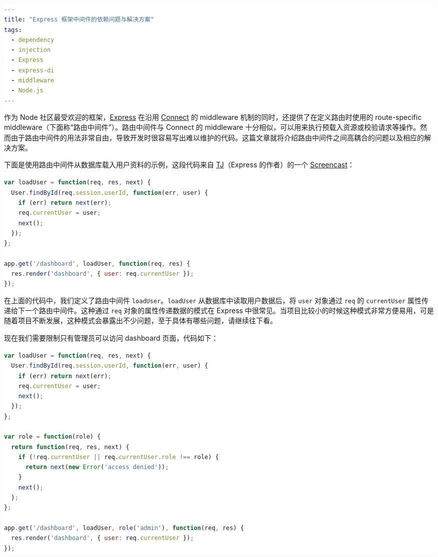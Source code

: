 ```yaml
---
title: "Express 框架中间件的依赖问题与解决方案"
tags:
  - dependency
  - injection
  - Express
  - express-di
  - middleware
  - Node.js
---
```


作为 Node 社区最受欢迎的框架，[Express](http://expressjs.com) 在沿用 [Connect](http://www.senchalabs.org/connect/) 的 middleware 机制的同时，还提供了在定义路由时使用的 route-specific middleware（下面称“路由中间件”）。路由中间件与 Connect 的 middleware 十分相似，可以用来执行预载入资源或校验请求等操作。然而由于路由中间件的用法非常自由，导致开发时很容易写出难以维护的代码。这篇文章就将介绍路由中间件之间高耦合的问题以及相应的解决方案。

下面是使用路由中间件从数据库载入用户资料的示例，这段代码来自 [TJ](http://tjholowaychuk.com)（Express 的作者）的一个 [Screencast](http://www.screenr.com/elL)：

```javascript
var loadUser = function(req, res, next) {
  User.findById(req.session.userId, function(err, user) {
    if (err) return next(err);
    req.currentUser = user;
    next();
  });
};

app.get('/dashboard', loadUser, function(req, res) {
  res.render('dashboard', { user: req.currentUser });
});
```

在上面的代码中，我们定义了路由中间件 `loadUser`。`loadUser` 从数据库中读取用户数据后，将 `user` 对象通过 `req` 的 `currentUser` 属性传递给下一个路由中间件。这种通过 `req` 对象的属性传递数据的模式在 Express 中很常见。当项目比较小的时候这种模式非常方便易用，可是随着项目不断发展，这种模式会暴露出不少问题，至于具体有哪些问题，请继续往下看。



现在我们需要限制只有管理员可以访问 dashboard 页面，代码如下：

```javascript
var loadUser = function(req, res, next) {
  User.findById(req.session.userId, function(err, user) {
    if (err) return next(err);
    req.currentUser = user;
    next();
  });
};

var role = function(role) {
  return function(req, res, next) {
    if (!req.currentUser || req.currentUser.role !== role) {
      return next(new Error('access denied'));
    }
    next();
  };
};

app.get('/dashboard', loadUser, role('admin'), function(req, res) {
  res.render('dashboard', { user: req.currentUser });
});
```
